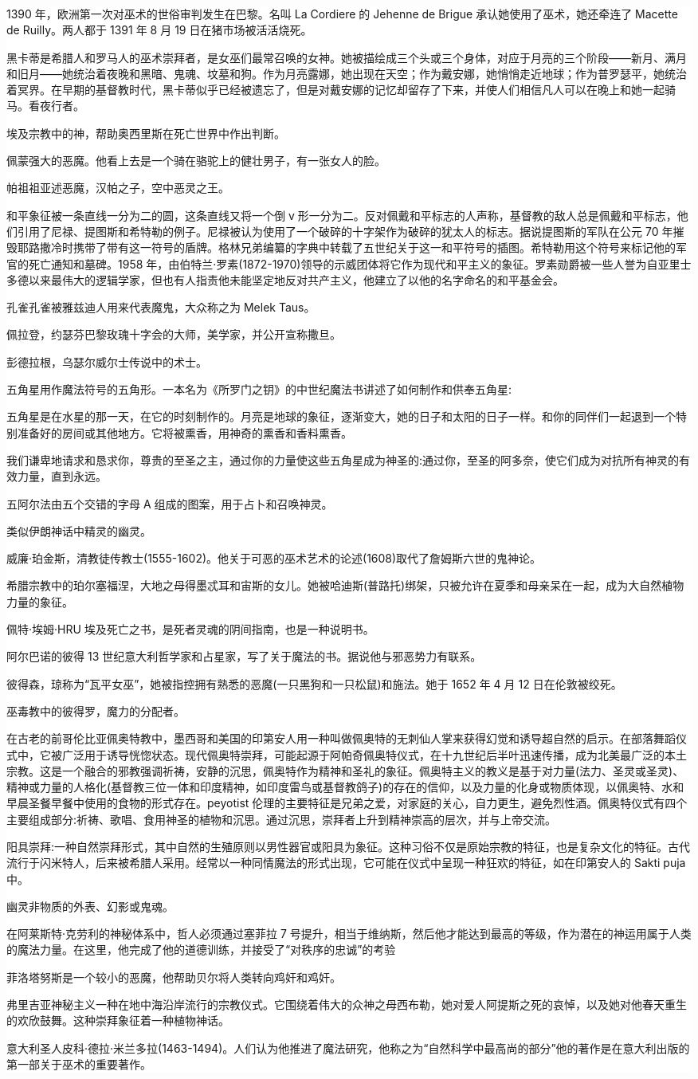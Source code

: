 1390 年，欧洲第一次对巫术的世俗审判发生在巴黎。名叫 La Cordiere 的 Jehenne de Brigue 承认她使用了巫术，她还牵连了 Macette de Ruilly。两人都于 1391 年 8 月 19 日在猪市场被活活烧死。

黑卡蒂是希腊人和罗马人的巫术崇拜者，是女巫们最常召唤的女神。她被描绘成三个头或三个身体，对应于月亮的三个阶段——新月、满月和旧月——她统治着夜晚和黑暗、鬼魂、坟墓和狗。作为月亮露娜，她出现在天空；作为戴安娜，她悄悄走近地球；作为普罗瑟平，她统治着冥界。在早期的基督教时代，黑卡蒂似乎已经被遗忘了，但是对戴安娜的记忆却留存了下来，并使人们相信凡人可以在晚上和她一起骑马。看夜行者。

埃及宗教中的神，帮助奥西里斯在死亡世界中作出判断。

佩蒙强大的恶魔。他看上去是一个骑在骆驼上的健壮男子，有一张女人的脸。

帕祖祖亚述恶魔，汉帕之子，空中恶灵之王。

和平象征被一条直线一分为二的圆，这条直线又将一个倒 v 形一分为二。反对佩戴和平标志的人声称，基督教的敌人总是佩戴和平标志，他们引用了尼禄、提图斯和希特勒的例子。尼禄被认为使用了一个破碎的十字架作为破碎的犹太人的标志。据说提图斯的军队在公元 70 年摧毁耶路撒冷时携带了带有这一符号的盾牌。格林兄弟编纂的字典中转载了五世纪关于这一和平符号的插图。希特勒用这个符号来标记他的军官的死亡通知和墓碑。1958 年，由伯特兰·罗素(1872-1970)领导的示威团体将它作为现代和平主义的象征。罗素勋爵被一些人誉为自亚里士多德以来最伟大的逻辑学家，但也有人指责他未能坚定地反对共产主义，他建立了以他的名字命名的和平基金会。

孔雀孔雀被雅兹迪人用来代表魔鬼，大众称之为 Melek Taus。

佩拉登，约瑟芬巴黎玫瑰十字会的大师，美学家，并公开宣称撒旦。

彭德拉根，乌瑟尔威尔士传说中的术士。

五角星用作魔法符号的五角形。一本名为《所罗门之钥》的中世纪魔法书讲述了如何制作和供奉五角星:

五角星是在水星的那一天，在它的时刻制作的。月亮是地球的象征，逐渐变大，她的日子和太阳的日子一样。和你的同伴们一起退到一个特别准备好的房间或其他地方。它将被熏香，用神奇的熏香和香料熏香。

我们谦卑地请求和恳求你，尊贵的至圣之主，通过你的力量使这些五角星成为神圣的:通过你，至圣的阿多奈，使它们成为对抗所有神灵的有效力量，直到永远。

五阿尔法由五个交错的字母 A 组成的图案，用于占卜和召唤神灵。

类似伊朗神话中精灵的幽灵。

威廉·珀金斯，清教徒传教士(1555-1602)。他关于可恶的巫术艺术的论述(1608)取代了詹姆斯六世的鬼神论。

希腊宗教中的珀尔塞福涅，大地之母得墨忒耳和宙斯的女儿。她被哈迪斯(普路托)绑架，只被允许在夏季和母亲呆在一起，成为大自然植物力量的象征。

佩特·埃姆·HRU 埃及死亡之书，是死者灵魂的阴间指南，也是一种说明书。

阿尔巴诺的彼得 13 世纪意大利哲学家和占星家，写了关于魔法的书。据说他与邪恶势力有联系。

彼得森，琼称为“瓦平女巫”，她被指控拥有熟悉的恶魔(一只黑狗和一只松鼠)和施法。她于 1652 年 4 月 12 日在伦敦被绞死。

巫毒教中的彼得罗，魔力的分配者。

在古老的前哥伦比亚佩奥特教中，墨西哥和美国的印第安人用一种叫做佩奥特的无刺仙人掌来获得幻觉和诱导超自然的启示。在部落舞蹈仪式中，它被广泛用于诱导恍惚状态。现代佩奥特崇拜，可能起源于阿帕奇佩奥特仪式，在十九世纪后半叶迅速传播，成为北美最广泛的本土宗教。这是一个融合的邪教强调祈祷，安静的沉思，佩奥特作为精神和圣礼的象征。佩奥特主义的教义是基于对力量(法力、圣灵或圣灵)、精神或力量的人格化(基督教三位一体和印度精神，如印度雷鸟或基督教鸽子)的存在的信仰，以及力量的化身或物质体现，以佩奥特、水和早晨圣餐早餐中使用的食物的形式存在。peyotist 伦理的主要特征是兄弟之爱，对家庭的关心，自力更生，避免烈性酒。佩奥特仪式有四个主要组成部分:祈祷、歌唱、食用神圣的植物和沉思。通过沉思，崇拜者上升到精神崇高的层次，并与上帝交流。

阳具崇拜:一种自然崇拜形式，其中自然的生殖原则以男性器官或阳具为象征。这种习俗不仅是原始宗教的特征，也是复杂文化的特征。古代流行于闪米特人，后来被希腊人采用。经常以一种同情魔法的形式出现，它可能在仪式中呈现一种狂欢的特征，如在印第安人的 Sakti puja 中。

幽灵非物质的外表、幻影或鬼魂。

在阿莱斯特·克劳利的神秘体系中，哲人必须通过塞菲拉 7 号提升，相当于维纳斯，然后他才能达到最高的等级，作为潜在的神运用属于人类的魔法力量。在这里，他完成了他的道德训练，并接受了“对秩序的忠诚”的考验

菲洛塔努斯是一个较小的恶魔，他帮助贝尔将人类转向鸡奸和鸡奸。

弗里吉亚神秘主义一种在地中海沿岸流行的宗教仪式。它围绕着伟大的众神之母西布勒，她对爱人阿提斯之死的哀悼，以及她对他春天重生的欢欣鼓舞。这种崇拜象征着一种植物神话。

意大利圣人皮科·德拉·米兰多拉(1463-1494)。人们认为他推进了魔法研究，他称之为“自然科学中最高尚的部分”他的著作是在意大利出版的第一部关于巫术的重要著作。
